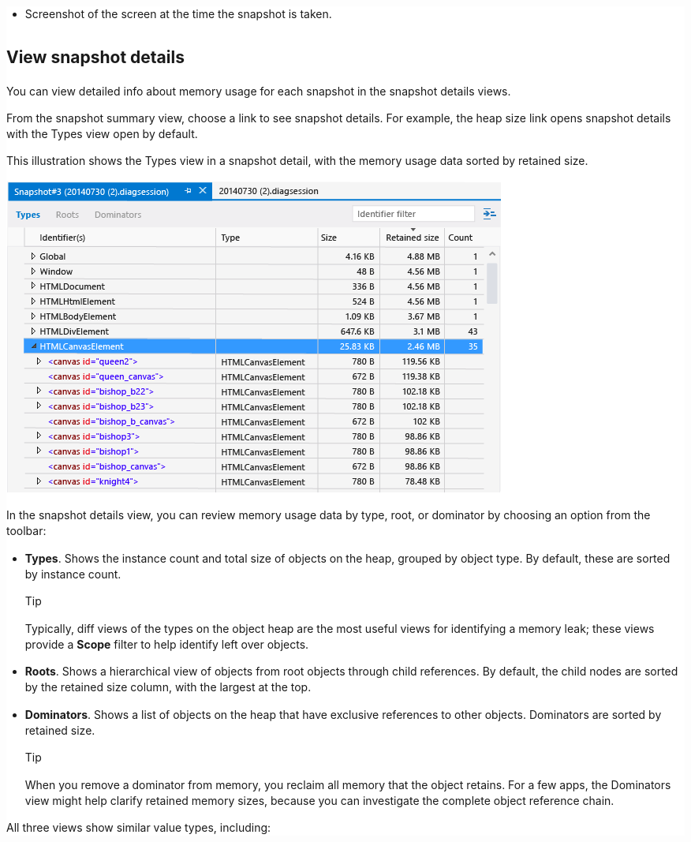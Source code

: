 -   Screenshot of the screen at the time the snapshot is taken.  
  
##  <a name="SnapshotDetails"></a> View snapshot details  
 You can view detailed info about memory usage for each snapshot in the snapshot details views.  
  
 From the snapshot summary view, choose a link to see snapshot details. For example, the heap size link opens snapshot details with the Types view open by default.  
  
 This illustration shows the Types view in a snapshot detail, with the memory usage data sorted by retained size.  
  
 ![Snapshot details view showing potential issues](../VS_IDE/media/js_mem_snapshot_details.png "JS_Mem_Snapshot_Details")  
  
 In the snapshot details view, you can review memory usage data by type, root, or dominator by choosing an option from the toolbar:  
  
-   **Types**. Shows the instance count and total size of objects on the heap, grouped by object type. By default, these are sorted by instance count.  
  
    > [!TIP]
    >  Typically, diff views of the types on the object heap are the most useful views for identifying a memory leak; these views provide a **Scope** filter to help identify left over objects.  
  
-   **Roots**. Shows a hierarchical view of objects from root objects through child references. By default, the child nodes are sorted by the retained size column, with the largest at the top.  
  
-   **Dominators**. Shows a list of objects on the heap that have exclusive references to other objects. Dominators are sorted by retained size.  
  
    > [!TIP]
    >  When you remove a dominator from memory, you reclaim all memory that the object retains. For a few apps, the Dominators view might help clarify retained memory sizes, because you can investigate the complete object reference chain.  
  
 All three views show similar value types, including:  
  